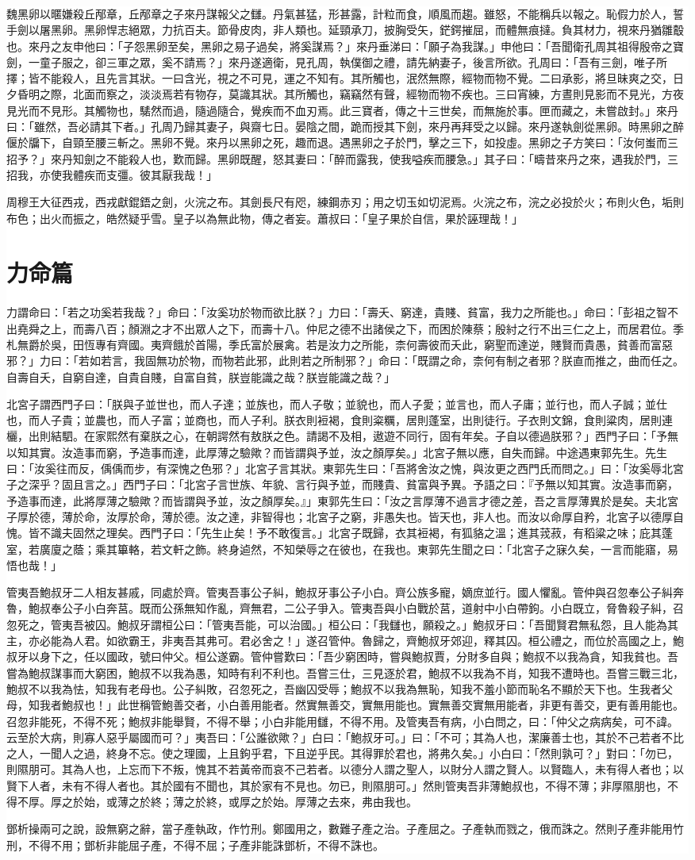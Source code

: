 魏黑卵以暱嫌殺丘邴章，丘邴章之子來丹謀報父之讎。丹氣甚猛，形甚露，計粒而食，順風而趨。雖怒，不能稱兵以報之。恥假力於人，誓手劍以屠黑卵。黑卵悍志絕眾，力抗百夫。節骨皮肉，非人類也。延頸承刀，披胸受矢，鋩鍔摧屈，而體無痕撻。負其材力，視來丹猶雛鷇也。來丹之友申他曰：「子怨黑卵至矣，黑卵之易子過矣，將奚謀焉？」來丹垂涕曰：「願子為我謀。」申他曰：「吾聞衛孔周其祖得殷帝之寶劍，一童子服之，卻三軍之眾，奚不請焉？」來丹遂適衛，見孔周，執僕御之禮，請先納妻子，後言所欲。孔周曰：「吾有三劍，唯子所擇；皆不能殺人，且先言其狀。一曰含光，視之不可見，運之不知有。其所觸也，泯然無際，經物而物不覺。二曰承影，將旦昧爽之交，日夕昏明之際，北面而察之，淡淡焉若有物存，莫識其狀。其所觸也，竊竊然有聲，經物而物不疾也。三曰宵練，方晝則見影而不見光，方夜見光而不見形。其觸物也，騞然而過，隨過隨合，覺疾而不血刃焉。此三寶者，傳之十三世矣，而無施於事。匣而藏之，未嘗啟封。」來丹曰：「雖然，吾必請其下者。」孔周乃歸其妻子，與齋七日。晏陰之間，跪而授其下劍，來丹再拜受之以歸。來丹遂執劍從黑卵。時黑卵之醉偃於牖下，自頸至腰三斬之。黑卵不覺。來丹以黑卵之死，趣而退。遇黑卵之子於門，擊之三下，如投虛。黑卵之子方笑曰：「汝何蚩而三招予？」來丹知劍之不能殺人也，歎而歸。黑卵既醒，怒其妻曰：「醉而露我，使我嗌疾而腰急。」其子曰：「疇昔來丹之來，遇我於門，三招我，亦使我體疾而支彊。彼其厭我哉！」

周穆王大征西戎，西戎獻錕鋙之劍，火浣之布。其劍長尺有咫，練鋼赤刃；用之切玉如切泥焉。火浣之布，浣之必投於火；布則火色，垢則布色；出火而振之，皓然疑乎雪。皇子以為無此物，傳之者妄。蕭叔曰：「皇子果於自信，果於誣理哉！」

# 力命篇

力謂命曰：「若之功奚若我哉？」命曰：「汝奚功於物而欲比朕？」力曰：「壽夭、窮達，貴賤、貧富，我力之所能也。」命曰：「彭祖之智不出堯舜之上，而壽八百；顏淵之才不出眾人之下，而壽十八。仲尼之德不出諸侯之下，而困於陳蔡；殷紂之行不出三仁之上，而居君位。季札無爵於吳，田恆專有齊國。夷齊餓於首陽，季氏富於展禽。若是汝力之所能，柰何壽彼而夭此，窮聖而達逆，賤賢而貴愚，貧善而富惡邪？」力曰：「若如若言，我固無功於物，而物若此邪，此則若之所制邪？」命曰：「既謂之命，柰何有制之者邪？朕直而推之，曲而任之。自壽自夭，自窮自達，自貴自賤，自富自貧，朕豈能識之哉？朕豈能識之哉？」

北宮子謂西門子曰：「朕與子並世也，而人子達；並族也，而人子敬；並貌也，而人子愛；並言也，而人子庸；並行也，而人子誠；並仕也，而人子貴；並農也，而人子富；並商也，而人子利。朕衣則裋褐，食則粢糲，居則蓬室，出則徒行。子衣則文錦，食則粱肉，居則連欐，出則結駟。在家熙然有棄朕之心，在朝諤然有敖朕之色。請謁不及相，遨遊不同行，固有年矣。子自以德過朕邪？」西門子曰：「予無以知其實。汝造事而窮，予造事而達，此厚薄之驗歟？而皆謂與予並，汝之顏厚矣。」北宮子無以應，自失而歸。中途遇東郭先生。先生曰：「汝奚往而反，偊偊而步，有深愧之色邪？」北宮子言其狀。東郭先生曰：「吾將舍汝之愧，與汝更之西門氏而問之。」曰：「汝奚辱北宮子之深乎？固且言之。」西門子曰：「北宮子言世族、年貌、言行與予並，而賤貴、貧富與予異。予語之曰：『予無以知其實。汝造事而窮，予造事而達，此將厚薄之驗歟？而皆謂與予並，汝之顏厚矣。』」東郭先生曰：「汝之言厚薄不過言才德之差，吾之言厚薄異於是矣。夫北宮子厚於德，薄於命，汝厚於命，薄於德。汝之達，非智得也；北宮子之窮，非愚失也。皆天也，非人也。而汝以命厚自矜，北宮子以德厚自愧。皆不識夫固然之理矣。西門子曰：「先生止矣！予不敢復言。」北宮子既歸，衣其裋褐，有狐貉之溫；進其茙菽，有稻粱之味；庇其蓬室，若廣廈之蔭；乘其篳輅，若文軒之飾。終身逌然，不知榮辱之在彼也，在我也。東郭先生聞之曰：「北宮子之寐久矣，一言而能寤，易悟也哉！」

管夷吾鮑叔牙二人相友甚戚，同處於齊。管夷吾事公子糾，鮑叔牙事公子小白。齊公族多寵，嫡庶並行。國人懼亂。管仲與召忽奉公子糾奔魯，鮑叔奉公子小白奔莒。既而公孫無知作亂，齊無君，二公子爭入。管夷吾與小白戰於莒，道射中小白帶鉤。小白既立，脅魯殺子糾，召忽死之，管夷吾被囚。鮑叔牙謂桓公曰：「管夷吾能，可以治國。」桓公曰：「我讎也，願殺之。」鮑叔牙曰：「吾聞賢君無私怨，且人能為其主，亦必能為人君。如欲霸王，非夷吾其弗可。君必舍之！」遂召管仲。魯歸之，齊鮑叔牙郊迎，釋其囚。桓公禮之，而位於高國之上，鮑叔牙以身下之，任以國政，號曰仲父。桓公遂霸。管仲嘗歎曰：「吾少窮困時，嘗與鮑叔賈，分財多自與；鮑叔不以我為貪，知我貧也。吾嘗為鮑叔謀事而大窮困，鮑叔不以我為愚，知時有利不利也。吾嘗三仕，三見逐於君，鮑叔不以我為不肖，知我不遭時也。吾嘗三戰三北，鮑叔不以我為怯，知我有老母也。公子糾敗，召忽死之，吾幽囚受辱；鮑叔不以我為無恥，知我不羞小節而恥名不顯於天下也。生我者父母，知我者鮑叔也！」此世稱管鮑善交者，小白善用能者。然實無善交，實無用能也。實無善交實無用能者，非更有善交，更有善用能也。召忽非能死，不得不死；鮑叔非能舉賢，不得不舉；小白非能用讎，不得不用。及管夷吾有病，小白問之，曰：「仲父之病病矣，可不諱。云至於大病，則寡人惡乎屬國而可？」夷吾曰：「公誰欲歟？」白曰：「鮑叔牙可。」曰：「不可；其為人也，潔廉善士也，其於不己若者不比之人，一聞人之過，終身不忘。使之理國，上且鉤乎君，下且逆乎民。其得罪於君也，將弗久矣。」小白曰：「然則孰可？」對曰：「勿已，則隰朋可。其為人也，上忘而下不叛，愧其不若黃帝而哀不己若者。以德分人謂之聖人，以財分人謂之賢人。以賢臨人，未有得人者也；以賢下人者，未有不得人者也。其於國有不聞也，其於家有不見也。勿已，則隰朋可。」然則管夷吾非薄鮑叔也，不得不薄；非厚隰朋也，不得不厚。厚之於始，或薄之於終；薄之於終，或厚之於始。厚薄之去來，弗由我也。

鄧析操兩可之說，設無窮之辭，當子產執政，作竹刑。鄭國用之，數難子產之治。子產屈之。子產執而戮之，俄而誅之。然則子產非能用竹刑，不得不用；鄧析非能屈子產，不得不屈；子產非能誅鄧析，不得不誅也。

